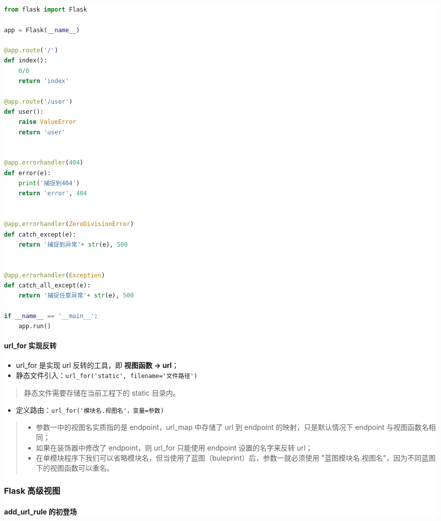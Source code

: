 ```py
from flask import Flask

app = Flask(__name__)

@app.route('/')
def index():
    0/0
    return 'index'

@app.route('/user')
def user():
    raise ValueError
    return 'user'


@app.errorhandler(404)
def error(e):
    print('捕捉到404')
    return 'error', 404


@app.errorhandler(ZeroDivisionError)
def catch_except(e):
    return '捕捉到异常'+ str(e), 500


@app.errorhandler(Exception)
def catch_all_except(e):
    return '捕捉任意异常'+ str(e), 500

if __name__ == '__main__':
    app.run()
```



#### url_for 实现反转

- url_for 是实现 url 反转的工具，即 **视图函数 → url**；
- 静态文件引入：`url_for('static', filename='文件路径')`

> 静态文件需要存储在当前工程下的 static 目录内。

- 定义路由：`url_for('模块名.视图名'，变量=参数)`

> - 参数一中的视图名实质指的是 endpoint，url_map 中存储了 url 到 endpoint 的映射，只是默认情况下 endpoint 与视图函数名相同；
> - 如果在装饰器中修改了 endpoint，则 url_for 只能使用 endpoint 设置的名字来反转 url；
> - 在单模块程序下我们可以省略模块名，但当使用了蓝图（buleprint）后，参数一就必须使用 "蓝图模块名.视图名"，因为不同蓝图下的视图函数可以重名。

### Flask 高级视图

#### add_url_rule 的初登场
